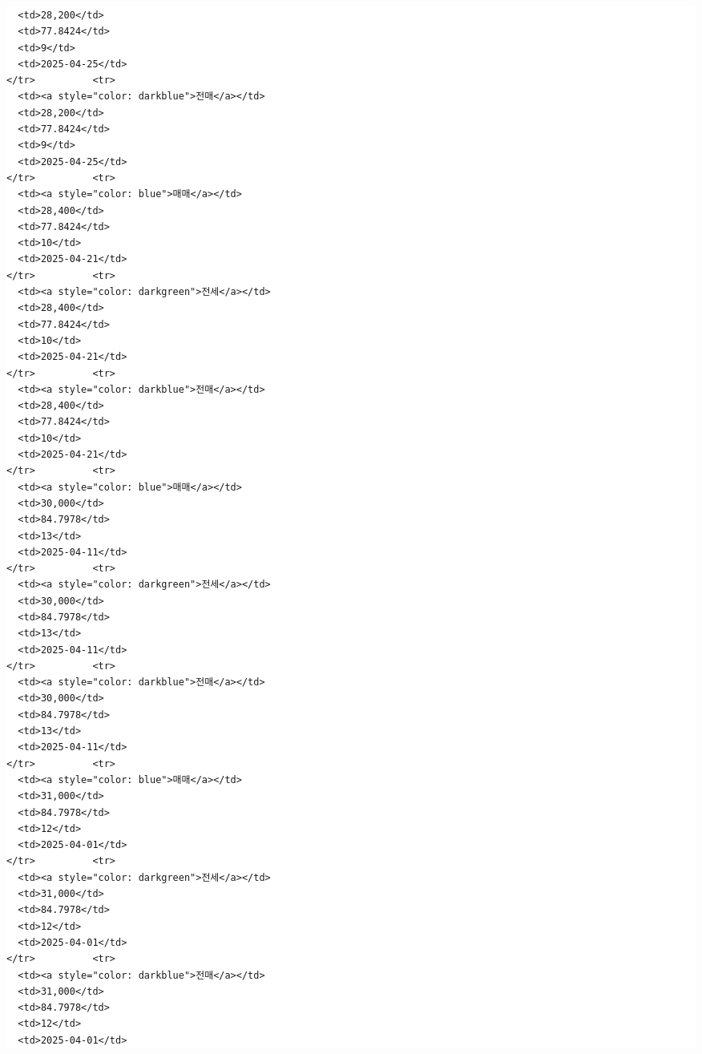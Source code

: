       <td>28,200</td>
      <td>77.8424</td>
      <td>9</td>
      <td>2025-04-25</td>
    </tr>          <tr>
      <td><a style="color: darkblue">전매</a></td>
      <td>28,200</td>
      <td>77.8424</td>
      <td>9</td>
      <td>2025-04-25</td>
    </tr>          <tr>
      <td><a style="color: blue">매매</a></td>
      <td>28,400</td>
      <td>77.8424</td>
      <td>10</td>
      <td>2025-04-21</td>
    </tr>          <tr>
      <td><a style="color: darkgreen">전세</a></td>
      <td>28,400</td>
      <td>77.8424</td>
      <td>10</td>
      <td>2025-04-21</td>
    </tr>          <tr>
      <td><a style="color: darkblue">전매</a></td>
      <td>28,400</td>
      <td>77.8424</td>
      <td>10</td>
      <td>2025-04-21</td>
    </tr>          <tr>
      <td><a style="color: blue">매매</a></td>
      <td>30,000</td>
      <td>84.7978</td>
      <td>13</td>
      <td>2025-04-11</td>
    </tr>          <tr>
      <td><a style="color: darkgreen">전세</a></td>
      <td>30,000</td>
      <td>84.7978</td>
      <td>13</td>
      <td>2025-04-11</td>
    </tr>          <tr>
      <td><a style="color: darkblue">전매</a></td>
      <td>30,000</td>
      <td>84.7978</td>
      <td>13</td>
      <td>2025-04-11</td>
    </tr>          <tr>
      <td><a style="color: blue">매매</a></td>
      <td>31,000</td>
      <td>84.7978</td>
      <td>12</td>
      <td>2025-04-01</td>
    </tr>          <tr>
      <td><a style="color: darkgreen">전세</a></td>
      <td>31,000</td>
      <td>84.7978</td>
      <td>12</td>
      <td>2025-04-01</td>
    </tr>          <tr>
      <td><a style="color: darkblue">전매</a></td>
      <td>31,000</td>
      <td>84.7978</td>
      <td>12</td>
      <td>2025-04-01</td>